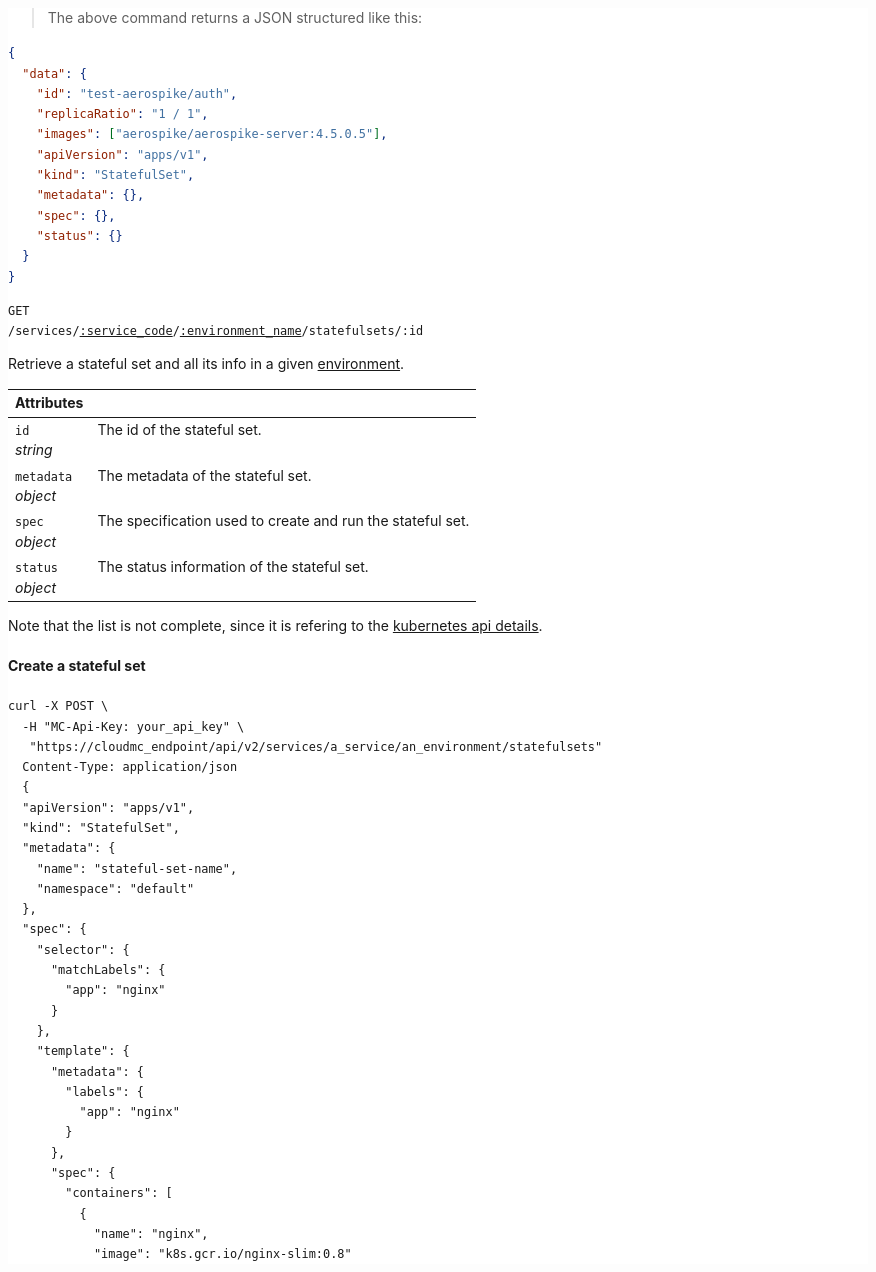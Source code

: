 > The above command returns a JSON structured like this:

```json
{
  "data": {
    "id": "test-aerospike/auth",
    "replicaRatio": "1 / 1",
    "images": ["aerospike/aerospike-server:4.5.0.5"],
    "apiVersion": "apps/v1",
    "kind": "StatefulSet",
    "metadata": {},
    "spec": {},
    "status": {}
  }
}
```

<code>GET /services/<a href="#administration-service-connections">:service_code</a>/<a href="#administration-environments">:environment_name</a>/statefulsets/:id</code>

Retrieve a stateful set and all its info in a given [environment](#administration-environments).

| Attributes               | &nbsp;                                                     |
| ------------------------ | ---------------------------------------------------------- |
| `id` <br/>_string_       | The id of the stateful set.                                |
| `metadata` <br/>_object_ | The metadata of the stateful set.                          |
| `spec`<br/>_object_      | The specification used to create and run the stateful set. |
| `status`<br/>_object_    | The status information of the stateful set.                |

Note that the list is not complete, since it is refering to the [kubernetes api details](https://github.com/kubernetes/community/blob/master/contributors/devel/sig-architecture/api-conventions.md).



#### Create a stateful set

```shell
curl -X POST \
  -H "MC-Api-Key: your_api_key" \
   "https://cloudmc_endpoint/api/v2/services/a_service/an_environment/statefulsets"
  Content-Type: application/json
  {
  "apiVersion": "apps/v1",
  "kind": "StatefulSet",
  "metadata": {
    "name": "stateful-set-name",
    "namespace": "default"
  },
  "spec": {
    "selector": {
      "matchLabels": {
        "app": "nginx"
      }
    },
    "template": {
      "metadata": {
        "labels": {
          "app": "nginx"
        }
      },
      "spec": {
        "containers": [
          {
            "name": "nginx",
            "image": "k8s.gcr.io/nginx-slim:0.8"
```
